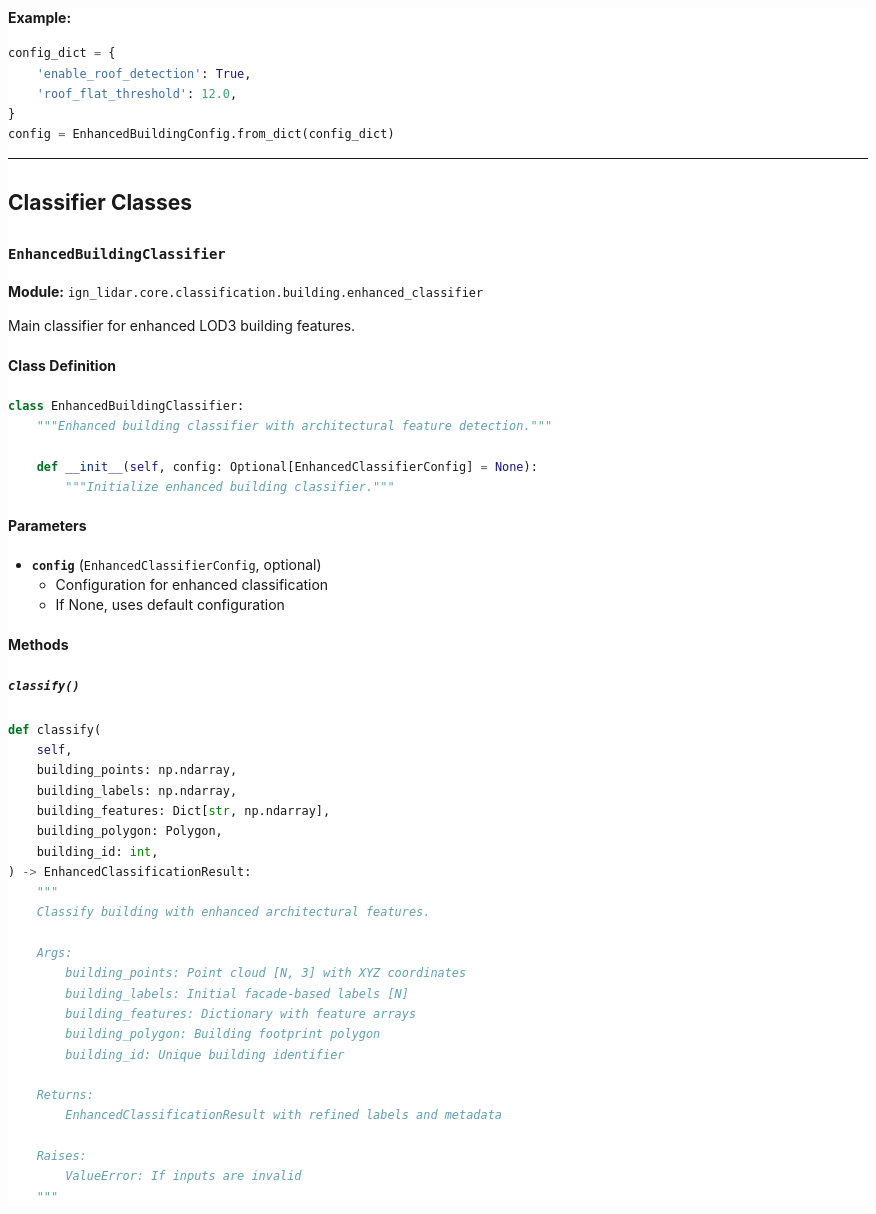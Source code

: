 **Example:**

```python
config_dict = {
    'enable_roof_detection': True,
    'roof_flat_threshold': 12.0,
}
config = EnhancedBuildingConfig.from_dict(config_dict)
```

---

## Classifier Classes

### `EnhancedBuildingClassifier`

**Module:** `ign_lidar.core.classification.building.enhanced_classifier`

Main classifier for enhanced LOD3 building features.

#### Class Definition

```python
class EnhancedBuildingClassifier:
    """Enhanced building classifier with architectural feature detection."""

    def __init__(self, config: Optional[EnhancedClassifierConfig] = None):
        """Initialize enhanced building classifier."""
```

#### Parameters

- **`config`** (`EnhancedClassifierConfig`, optional)
  - Configuration for enhanced classification
  - If None, uses default configuration

#### Methods

##### `classify()`

```python
def classify(
    self,
    building_points: np.ndarray,
    building_labels: np.ndarray,
    building_features: Dict[str, np.ndarray],
    building_polygon: Polygon,
    building_id: int,
) -> EnhancedClassificationResult:
    """
    Classify building with enhanced architectural features.

    Args:
        building_points: Point cloud [N, 3] with XYZ coordinates
        building_labels: Initial facade-based labels [N]
        building_features: Dictionary with feature arrays
        building_polygon: Building footprint polygon
        building_id: Unique building identifier

    Returns:
        EnhancedClassificationResult with refined labels and metadata

    Raises:
        ValueError: If inputs are invalid
    """
```
